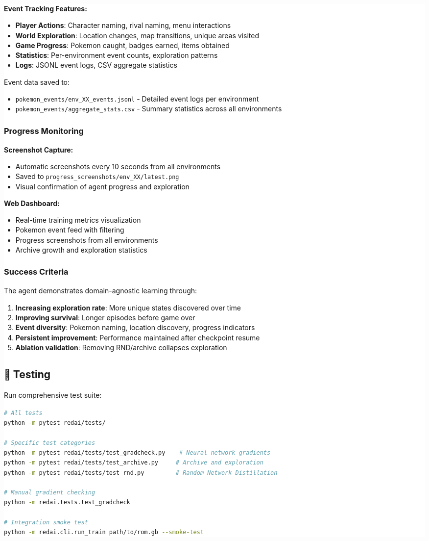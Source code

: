 **Event Tracking Features:**
- **Player Actions**: Character naming, rival naming, menu interactions
- **World Exploration**: Location changes, map transitions, unique areas visited
- **Game Progress**: Pokemon caught, badges earned, items obtained
- **Statistics**: Per-environment event counts, exploration patterns
- **Logs**: JSONL event logs, CSV aggregate statistics

Event data saved to:
- `pokemon_events/env_XX_events.jsonl` - Detailed event logs per environment
- `pokemon_events/aggregate_stats.csv` - Summary statistics across all environments

### Progress Monitoring

**Screenshot Capture:**
- Automatic screenshots every 10 seconds from all environments
- Saved to `progress_screenshots/env_XX/latest.png`
- Visual confirmation of agent progress and exploration

**Web Dashboard:**
- Real-time training metrics visualization
- Pokemon event feed with filtering
- Progress screenshots from all environments
- Archive growth and exploration statistics

### Success Criteria

The agent demonstrates domain-agnostic learning through:
1. **Increasing exploration rate**: More unique states discovered over time
2. **Improving survival**: Longer episodes before game over
3. **Event diversity**: Pokemon naming, location discovery, progress indicators
4. **Persistent improvement**: Performance maintained after checkpoint resume
5. **Ablation validation**: Removing RND/archive collapses exploration

## 🧪 Testing

Run comprehensive test suite:

```bash
# All tests
python -m pytest redai/tests/

# Specific test categories
python -m pytest redai/tests/test_gradcheck.py    # Neural network gradients
python -m pytest redai/tests/test_archive.py     # Archive and exploration
python -m pytest redai/tests/test_rnd.py         # Random Network Distillation

# Manual gradient checking
python -m redai.tests.test_gradcheck

# Integration smoke test
python -m redai.cli.run_train path/to/rom.gb --smoke-test
```
